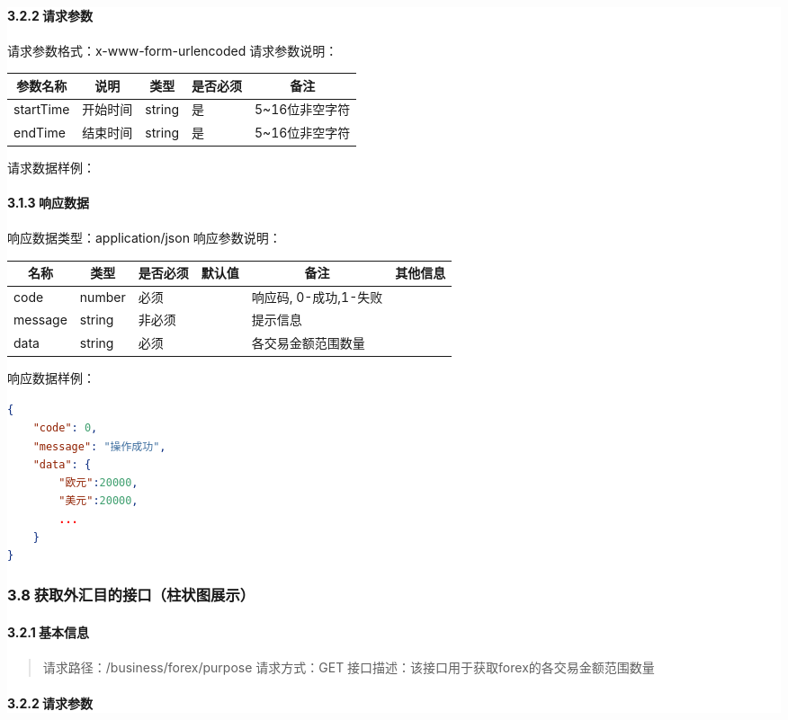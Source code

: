 
#### 3.2.2 请求参数

请求参数格式：x-www-form-urlencoded
请求参数说明：

| 参数名称  | 说明     | 类型   | 是否必须 | 备注           |
| --------- | -------- | ------ | -------- | -------------- |
| startTime | 开始时间 | string | 是       | 5~16位非空字符 |
| endTime   | 结束时间 | string | 是       | 5~16位非空字符 |

请求数据样例：

```shell

```

#### 3.1.3 响应数据

响应数据类型：application/json
响应参数说明：

| 名称    | 类型   | 是否必须 | 默认值 | 备注                  | 其他信息 |
| ------- | ------ | -------- | ------ | --------------------- | -------- |
| code    | number | 必须     |        | 响应码, 0-成功,1-失败 |          |
| message | string | 非必须   |        | 提示信息              |          |
| data    | string | 必须     |        | 各交易金额范围数量    |          |

响应数据样例：

```json
{
    "code": 0,
    "message": "操作成功",
    "data": {
        "欧元":20000,
        "美元":20000,
        ...
    }
}
```



### 3.8 获取外汇目的接口（柱状图展示）

#### 3.2.1 基本信息

> 请求路径：/business/forex/purpose
> 请求方式：GET
> 接口描述：该接口用于获取forex的各交易金额范围数量


#### 3.2.2 请求参数
